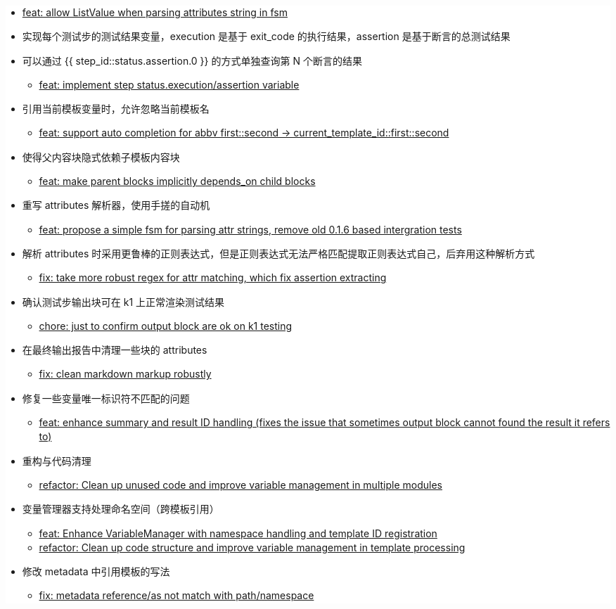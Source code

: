   * [feat: allow ListValue when parsing attributes string in fsm](https://github.com/255doesnotexist/lintestor/commit/a04b728)

- 实现每个测试步的测试结果变量，execution 是基于 exit_code 的执行结果，assertion 是基于断言的总测试结果
- 可以通过 {{ step_id::status.assertion.0 }} 的方式单独查询第 N 个断言的结果

  * [feat: implement step status.execution/assertion variable](https://github.com/255doesnotexist/lintestor/commit/f3b5f1f)

- 引用当前模板变量时，允许忽略当前模板名

  * [feat: support auto completion for abbv first::second -> current_template_id::first::second](https://github.com/255doesnotexist/lintestor/commit/e84d87d)

- 使得父内容块隐式依赖子模板内容块

  * [feat: make parent blocks implicitly depends_on child blocks](https://github.com/255doesnotexist/lintestor/commit/2328cb8)

- 重写 attributes 解析器，使用手搓的自动机

  * [feat: propose a simple fsm for parsing attr strings, remove old 0.1.6 based intergration tests](https://github.com/255doesnotexist/lintestor/commit/13c02cd)

- 解析 attributes 时采用更鲁棒的正则表达式，但是正则表达式无法严格匹配提取正则表达式自己，后弃用这种解析方式

  * [fix: take more robust regex for attr matching, which fix assertion extracting](https://github.com/255doesnotexist/lintestor/commit/d79b93b)

- 确认测试步输出块可在 k1 上正常渲染测试结果

  * [chore: just to confirm output block are ok on k1 testing](https://github.com/255doesnotexist/lintestor/commit/73e65be)

- 在最终输出报告中清理一些块的 attributes

  * [fix: clean markdown markup robustly](https://github.com/255doesnotexist/lintestor/commit/54ea658)

- 修复一些变量唯一标识符不匹配的问题

  * [feat: enhance summary and result ID handling (fixes the issue that sometimes output block cannot found the result it refers to)](https://github.com/255doesnotexist/lintestor/commit/0f0e3e9)

- 重构与代码清理

  * [refactor: Clean up unused code and improve variable management in multiple modules](https://github.com/255doesnotexist/lintestor/commit/7c29c6b)

- 变量管理器支持处理命名空间（跨模板引用）

  * [feat: Enhance VariableManager with namespace handling and template ID registration](https://github.com/255doesnotexist/lintestor/commit/7523daa)
  * [refactor: Clean up code structure and improve variable management in template processing](https://github.com/255doesnotexist/lintestor/commit/b096fa1)

- 修改 metadata 中引用模板的写法

  * [fix: metadata reference/as not match with path/namespace](https://github.com/255doesnotexist/lintestor/commit/c646656)
